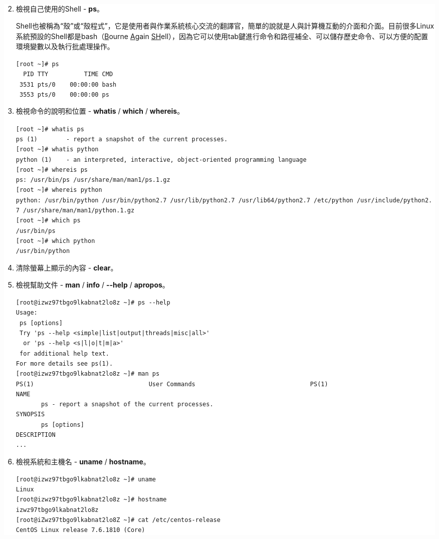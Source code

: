 2. 檢視自己使用的Shell - **ps**。

   Shell也被稱為“殼”或“殼程式”，它是使用者與作業系統核心交流的翻譯官，簡單的說就是人與計算機互動的介面和介面。目前很多Linux系統預設的Shell都是bash（<u>B</u>ourne <u>A</u>gain <u>SH</u>ell），因為它可以使用tab鍵進行命令和路徑補全、可以儲存歷史命令、可以方便的配置環境變數以及執行批處理操作。

   ```Shell
   [root ~]# ps
     PID TTY          TIME CMD
    3531 pts/0    00:00:00 bash
    3553 pts/0    00:00:00 ps
   ```

3. 檢視命令的說明和位置 - **whatis** / **which** / **whereis**。

   ```Shell
   [root ~]# whatis ps
   ps (1)        - report a snapshot of the current processes.
   [root ~]# whatis python
   python (1)    - an interpreted, interactive, object-oriented programming language
   [root ~]# whereis ps
   ps: /usr/bin/ps /usr/share/man/man1/ps.1.gz
   [root ~]# whereis python
   python: /usr/bin/python /usr/bin/python2.7 /usr/lib/python2.7 /usr/lib64/python2.7 /etc/python /usr/include/python2.7 /usr/share/man/man1/python.1.gz
   [root ~]# which ps
   /usr/bin/ps
   [root ~]# which python
   /usr/bin/python
   ```

4. 清除螢幕上顯示的內容 - **clear**。

5. 檢視幫助文件 - **man** / **info** / **--help** / **apropos**。
   ```Shell
   [root@izwz97tbgo9lkabnat2lo8z ~]# ps --help
   Usage:
    ps [options]
    Try 'ps --help <simple|list|output|threads|misc|all>'
     or 'ps --help <s|l|o|t|m|a>'
    for additional help text.
   For more details see ps(1).
   [root@izwz97tbgo9lkabnat2lo8z ~]# man ps
   PS(1)                                User Commands                                PS(1)
   NAME
          ps - report a snapshot of the current processes.
   SYNOPSIS
          ps [options]
   DESCRIPTION
   ...
   ```

6. 檢視系統和主機名 - **uname** / **hostname**。

   ```Shell
   [root@izwz97tbgo9lkabnat2lo8z ~]# uname
   Linux
   [root@izwz97tbgo9lkabnat2lo8z ~]# hostname
   izwz97tbgo9lkabnat2lo8z
   [root@iZwz97tbgo9lkabnat2lo8Z ~]# cat /etc/centos-release
   CentOS Linux release 7.6.1810 (Core)
   ```
